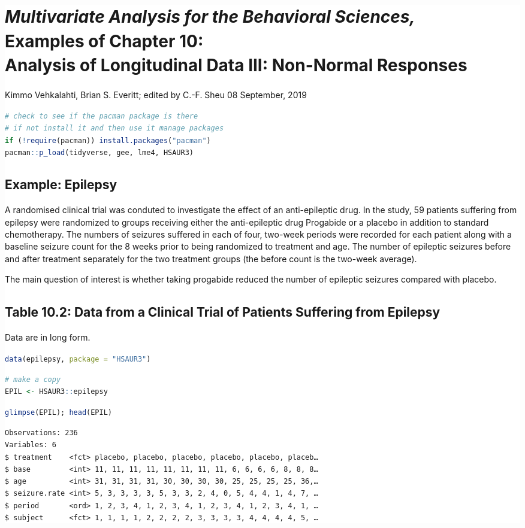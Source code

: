 *Multivariate Analysis for the Behavioral Sciences,*  
**Examples of Chapter 10:**  
**Analysis of Longitudinal Data III: Non-Normal Responses**
================
Kimmo Vehkalahti, Brian S. Everitt; edited by C.-F. Sheu
08 September, 2019

``` r
# check to see if the pacman package is there
# if not install it and then use it manage packages
if (!require(pacman)) install.packages("pacman")
pacman::p_load(tidyverse, gee, lme4, HSAUR3)
```

## Example: Epilepsy

A randomised clinical trial was conduted to investigate the effect of an
anti-epileptic drug. In the study, 59 patients suffering from epilepsy
were randomized to groups receiving either the anti-epileptic drug
Progabide or a placebo in addition to standard chemotherapy. The numbers
of seizures suffered in each of four, two-week periods were recorded for
each patient along with a baseline seizure count for the 8 weeks prior
to being randomized to treatment and age. The number of epileptic
seizures before and after treatment separately for the two treatment
groups (the before count is the two-week average).

The main question of interest is whether taking progabide reduced the
number of epileptic seizures compared with
placebo.

## Table 10.2: Data from a Clinical Trial of Patients Suffering from Epilepsy

Data are in long form.

``` r
data(epilepsy, package = "HSAUR3")
```

``` r
# make a copy
EPIL <- HSAUR3::epilepsy 
```

``` r
glimpse(EPIL); head(EPIL)
```

    Observations: 236
    Variables: 6
    $ treatment    <fct> placebo, placebo, placebo, placebo, placebo, placeb…
    $ base         <int> 11, 11, 11, 11, 11, 11, 11, 11, 6, 6, 6, 6, 8, 8, 8…
    $ age          <int> 31, 31, 31, 31, 30, 30, 30, 30, 25, 25, 25, 25, 36,…
    $ seizure.rate <int> 5, 3, 3, 3, 3, 5, 3, 3, 2, 4, 0, 5, 4, 4, 1, 4, 7, …
    $ period       <ord> 1, 2, 3, 4, 1, 2, 3, 4, 1, 2, 3, 4, 1, 2, 3, 4, 1, …
    $ subject      <fct> 1, 1, 1, 1, 2, 2, 2, 2, 3, 3, 3, 3, 4, 4, 4, 4, 5, …
